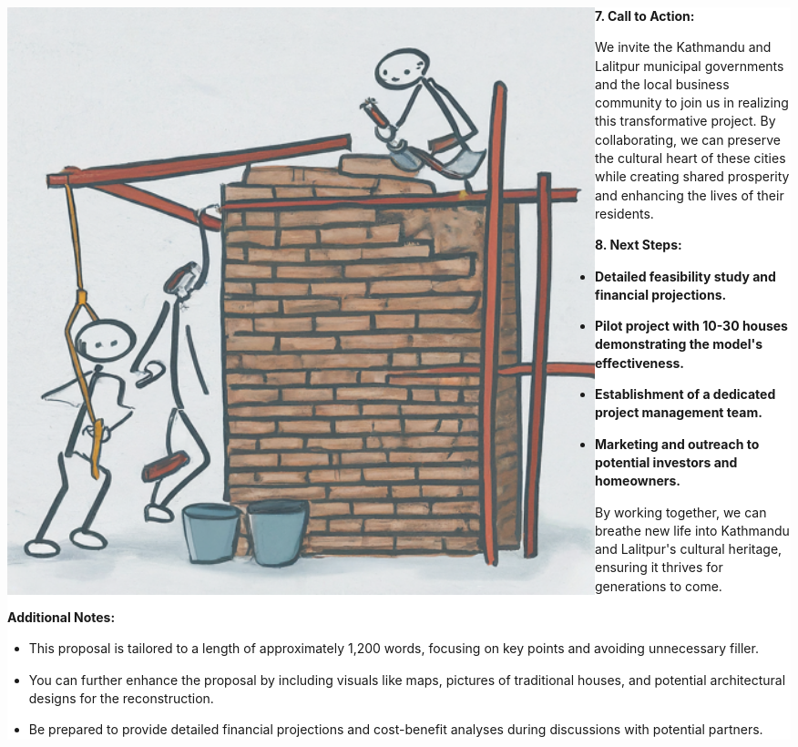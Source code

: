 <img src="../assets/images/heritage2.png" width="75%" Title="A vision of what it might look like" Align="LEFT" />


**7. Call to Action:**

We invite the Kathmandu and Lalitpur municipal governments and the local business community to join us in realizing this transformative project. By collaborating, we can preserve the cultural heart of these cities while creating shared prosperity and enhancing the lives of their residents.

**8. Next Steps:**

-   **Detailed feasibility study and financial projections.**

-   **Pilot project with 10-30 houses demonstrating the model's effectiveness.**

-   **Establishment of a dedicated project management team.**

-   **Marketing and outreach to potential investors and homeowners.**

By working together, we can breathe new life into Kathmandu and Lalitpur's cultural heritage, ensuring it thrives for generations to come.

**Additional Notes:**

-   This proposal is tailored to a length of approximately 1,200 words, focusing on key points and avoiding unnecessary filler.

-   You can further enhance the proposal by including visuals like maps, pictures of traditional houses, and potential architectural designs for the reconstruction.

-   Be prepared to provide detailed financial projections and cost-benefit analyses during discussions with potential partners.
